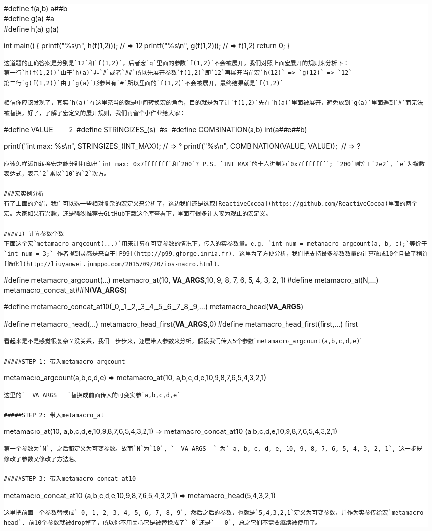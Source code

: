 
#define f(a,b) a##b  
#define g(a)   #a  
#define h(a)   g(a)  

int main() {
    printf("%s\n", h(f(1,2))); // => 12
    printf("%s\n", g(f(1,2))); // => f(1,2)
    return 0;
}
```
这道题的正确答案是分别是`12`和`f(1,2)`，后者宏`g`里面的参数`f(1,2)`不会被展开。我们对照上面宏展开的规则来分析下：
第一行`h(f(1,2))`由于`h(a)`非`#`或者`##`所以先展开参数`f(1,2)`即`12`再展开当前宏`h(12)` => `g(12)` => `12`
第二行`g(f(1,2))`由于`g(a)`形参带有`#`所以里面的`f(1,2)`不会被展开，最终结果就是`f(1,2)`

相信你应该发现了，其实`h(a)`在这里充当的就是中间转换宏的角色，目的就是为了让`f(1,2)`先在`h(a)`里面被展开，避免放到`g(a)`里面遇到`#`而无法被替换。好了，了解了宏定义的展开规则，我们再留个小作业给大家：
```
#define VALUE            2 
#define STRINGIZES_(s)   #s 
#define COMBINATION(a,b) int(a##e##b) 

printf("int max: %s\n", STRINGIZES_(INT_MAX)); // => ?
printf("%s\n", COMBINATION(VALUE, VALUE));     // => ?           
```
应该怎样添加转换宏才能分别打印出`int max: 0x7fffffff`和`200`? P.S. `INT_MAX`的十六进制为`0x7fffffff`; `200`则等于`2e2`, `e`为指数表达式，表示`2`乘以`10`的`2`次方。

###宏实例分析
有了上面的介绍，我们可以选一些相对复杂的宏定义来分析了，这边我们还是选取[ReactiveCocoa](https://github.com/ReactiveCocoa)里面的两个宏。大家如果有兴趣，还是强烈推荐去GitHub下载这个库查看下，里面有很多让人叹为观止的宏定义。

####1) 计算参数个数
下面这个宏`metamacro_argcount(...)`用来计算在可变参数的情况下，传入的实参数量。e.g. `int num = metamacro_argcount(a, b, c);`等价于`int num = 3;` 作者提到灵感是来自于[P99](http://p99.gforge.inria.fr). 这里为了方便分析，我们把支持最多参数数量的计算改成10个且做了稍许[简化](http://liuyanwei.jumppo.com/2015/09/20/ios-macro.html)。
```
#define metamacro_argcount(...) metamacro_at(10, __VA_ARGS__,10, 9, 8, 7, 6, 5, 4, 3, 2, 1)
#define metamacro_at(N,...)     metamacro_concat_at##N(__VA_ARGS__)

#define metamacro_concat_at10(_0,_1,_2,_3,_4,_5,_6,_7,_8,_9,...) metamacro_head(__VA_ARGS__)

#define metamacro_head(...)             metamacro_head_first(__VA_ARGS__,0)
#define metamacro_head_first(first,...) first
```
看起来是不是感觉很复杂？没关系，我们一步步来，逐层带入参数来分析。假设我们传入5个参数`metamacro_argcount(a,b,c,d,e)`

#####STEP 1: 带入metamacro_argcount
```
metamacro_argcount(a,b,c,d,e) => metamacro_at(10, a,b,c,d,e,10,9,8,7,6,5,4,3,2,1)
```
这里的`__VA_ARGS__ `替换成前面传入的可变实参`a,b,c,d,e`

#####STEP 2: 带入metamacro_at
```
metamacro_at(10, a,b,c,d,e,10,9,8,7,6,5,4,3,2,1) => metamacro_concat_at10 (a,b,c,d,e,10,9,8,7,6,5,4,3,2,1)
```
第一个参数为`N`, 之后都定义为可变参数。故而`N`为`10`, `__VA_ARGS__` 为` a, b, c, d, e, 10, 9, 8, 7, 6, 5, 4, 3, 2, 1`, 这一步既修改了参数又修改了方法名。

#####STEP 3: 带入metamacro_concat_at10
```
metamacro_concat_at10 (a,b,c,d,e,10,9,8,7,6,5,4,3,2,1) => metamacro_head(5,4,3,2,1)
```
这里把前面十个参数替换成`_0,_1,_2,_3,_4,_5,_6,_7,_8,_9`, 然后之后的参数，也就是`5,4,3,2,1`定义为可变参数，并作为实参传给宏`metamacro_head`. 前10个参数就被drop掉了，所以你不用关心它是被替换成了`_0`还是`___0`, 总之它们不需要继续被使用了。

```